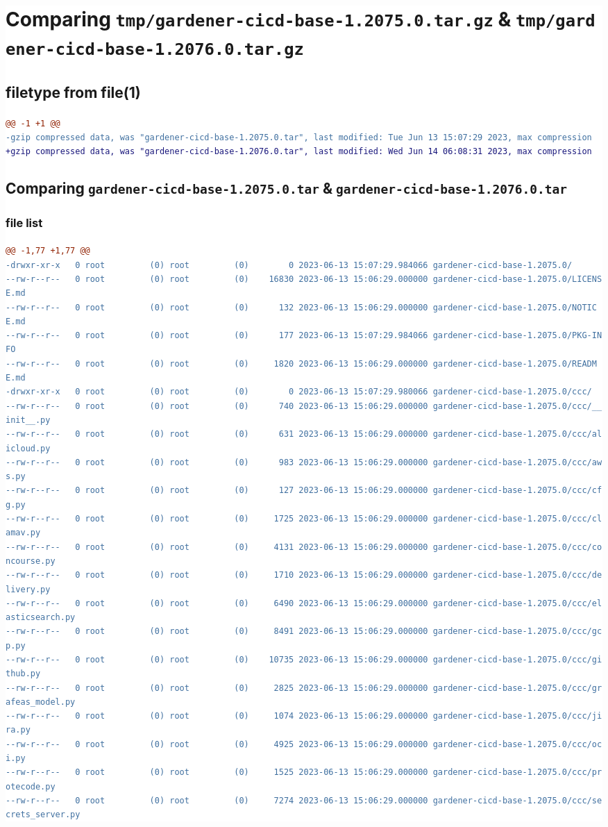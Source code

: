 # Comparing `tmp/gardener-cicd-base-1.2075.0.tar.gz` & `tmp/gardener-cicd-base-1.2076.0.tar.gz`

## filetype from file(1)

```diff
@@ -1 +1 @@
-gzip compressed data, was "gardener-cicd-base-1.2075.0.tar", last modified: Tue Jun 13 15:07:29 2023, max compression
+gzip compressed data, was "gardener-cicd-base-1.2076.0.tar", last modified: Wed Jun 14 06:08:31 2023, max compression
```

## Comparing `gardener-cicd-base-1.2075.0.tar` & `gardener-cicd-base-1.2076.0.tar`

### file list

```diff
@@ -1,77 +1,77 @@
-drwxr-xr-x   0 root         (0) root         (0)        0 2023-06-13 15:07:29.984066 gardener-cicd-base-1.2075.0/
--rw-r--r--   0 root         (0) root         (0)    16830 2023-06-13 15:06:29.000000 gardener-cicd-base-1.2075.0/LICENSE.md
--rw-r--r--   0 root         (0) root         (0)      132 2023-06-13 15:06:29.000000 gardener-cicd-base-1.2075.0/NOTICE.md
--rw-r--r--   0 root         (0) root         (0)      177 2023-06-13 15:07:29.984066 gardener-cicd-base-1.2075.0/PKG-INFO
--rw-r--r--   0 root         (0) root         (0)     1820 2023-06-13 15:06:29.000000 gardener-cicd-base-1.2075.0/README.md
-drwxr-xr-x   0 root         (0) root         (0)        0 2023-06-13 15:07:29.980066 gardener-cicd-base-1.2075.0/ccc/
--rw-r--r--   0 root         (0) root         (0)      740 2023-06-13 15:06:29.000000 gardener-cicd-base-1.2075.0/ccc/__init__.py
--rw-r--r--   0 root         (0) root         (0)      631 2023-06-13 15:06:29.000000 gardener-cicd-base-1.2075.0/ccc/alicloud.py
--rw-r--r--   0 root         (0) root         (0)      983 2023-06-13 15:06:29.000000 gardener-cicd-base-1.2075.0/ccc/aws.py
--rw-r--r--   0 root         (0) root         (0)      127 2023-06-13 15:06:29.000000 gardener-cicd-base-1.2075.0/ccc/cfg.py
--rw-r--r--   0 root         (0) root         (0)     1725 2023-06-13 15:06:29.000000 gardener-cicd-base-1.2075.0/ccc/clamav.py
--rw-r--r--   0 root         (0) root         (0)     4131 2023-06-13 15:06:29.000000 gardener-cicd-base-1.2075.0/ccc/concourse.py
--rw-r--r--   0 root         (0) root         (0)     1710 2023-06-13 15:06:29.000000 gardener-cicd-base-1.2075.0/ccc/delivery.py
--rw-r--r--   0 root         (0) root         (0)     6490 2023-06-13 15:06:29.000000 gardener-cicd-base-1.2075.0/ccc/elasticsearch.py
--rw-r--r--   0 root         (0) root         (0)     8491 2023-06-13 15:06:29.000000 gardener-cicd-base-1.2075.0/ccc/gcp.py
--rw-r--r--   0 root         (0) root         (0)    10735 2023-06-13 15:06:29.000000 gardener-cicd-base-1.2075.0/ccc/github.py
--rw-r--r--   0 root         (0) root         (0)     2825 2023-06-13 15:06:29.000000 gardener-cicd-base-1.2075.0/ccc/grafeas_model.py
--rw-r--r--   0 root         (0) root         (0)     1074 2023-06-13 15:06:29.000000 gardener-cicd-base-1.2075.0/ccc/jira.py
--rw-r--r--   0 root         (0) root         (0)     4925 2023-06-13 15:06:29.000000 gardener-cicd-base-1.2075.0/ccc/oci.py
--rw-r--r--   0 root         (0) root         (0)     1525 2023-06-13 15:06:29.000000 gardener-cicd-base-1.2075.0/ccc/protecode.py
--rw-r--r--   0 root         (0) root         (0)     7274 2023-06-13 15:06:29.000000 gardener-cicd-base-1.2075.0/ccc/secrets_server.py
```